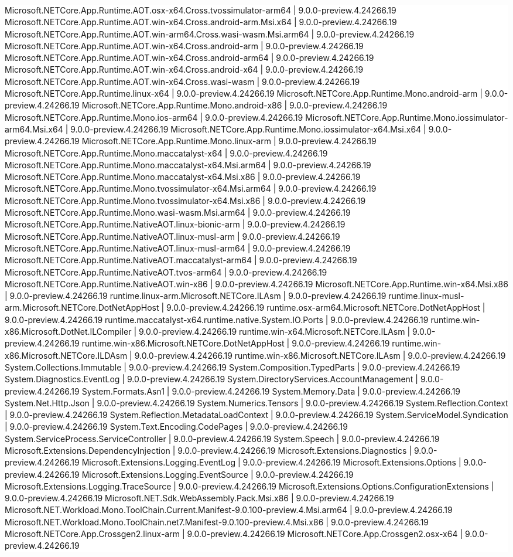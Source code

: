 Microsoft.NETCore.App.Runtime.AOT.osx-x64.Cross.tvossimulator-arm64 | 9.0.0-preview.4.24266.19
Microsoft.NETCore.App.Runtime.AOT.win-x64.Cross.android-arm.Msi.x64 | 9.0.0-preview.4.24266.19
Microsoft.NETCore.App.Runtime.AOT.win-arm64.Cross.wasi-wasm.Msi.arm64 | 9.0.0-preview.4.24266.19
Microsoft.NETCore.App.Runtime.AOT.win-x64.Cross.android-arm | 9.0.0-preview.4.24266.19
Microsoft.NETCore.App.Runtime.AOT.win-x64.Cross.android-arm64 | 9.0.0-preview.4.24266.19
Microsoft.NETCore.App.Runtime.AOT.win-x64.Cross.android-x64 | 9.0.0-preview.4.24266.19
Microsoft.NETCore.App.Runtime.AOT.win-x64.Cross.wasi-wasm | 9.0.0-preview.4.24266.19
Microsoft.NETCore.App.Runtime.linux-x64 | 9.0.0-preview.4.24266.19
Microsoft.NETCore.App.Runtime.Mono.android-arm | 9.0.0-preview.4.24266.19
Microsoft.NETCore.App.Runtime.Mono.android-x86 | 9.0.0-preview.4.24266.19
Microsoft.NETCore.App.Runtime.Mono.ios-arm64 | 9.0.0-preview.4.24266.19
Microsoft.NETCore.App.Runtime.Mono.iossimulator-arm64.Msi.x64 | 9.0.0-preview.4.24266.19
Microsoft.NETCore.App.Runtime.Mono.iossimulator-x64.Msi.x64 | 9.0.0-preview.4.24266.19
Microsoft.NETCore.App.Runtime.Mono.linux-arm | 9.0.0-preview.4.24266.19
Microsoft.NETCore.App.Runtime.Mono.maccatalyst-x64 | 9.0.0-preview.4.24266.19
Microsoft.NETCore.App.Runtime.Mono.maccatalyst-x64.Msi.arm64 | 9.0.0-preview.4.24266.19
Microsoft.NETCore.App.Runtime.Mono.maccatalyst-x64.Msi.x86 | 9.0.0-preview.4.24266.19
Microsoft.NETCore.App.Runtime.Mono.tvossimulator-x64.Msi.arm64 | 9.0.0-preview.4.24266.19
Microsoft.NETCore.App.Runtime.Mono.tvossimulator-x64.Msi.x86 | 9.0.0-preview.4.24266.19
Microsoft.NETCore.App.Runtime.Mono.wasi-wasm.Msi.arm64 | 9.0.0-preview.4.24266.19
Microsoft.NETCore.App.Runtime.NativeAOT.linux-bionic-arm | 9.0.0-preview.4.24266.19
Microsoft.NETCore.App.Runtime.NativeAOT.linux-musl-arm | 9.0.0-preview.4.24266.19
Microsoft.NETCore.App.Runtime.NativeAOT.linux-musl-arm64 | 9.0.0-preview.4.24266.19
Microsoft.NETCore.App.Runtime.NativeAOT.maccatalyst-arm64 | 9.0.0-preview.4.24266.19
Microsoft.NETCore.App.Runtime.NativeAOT.tvos-arm64 | 9.0.0-preview.4.24266.19
Microsoft.NETCore.App.Runtime.NativeAOT.win-x86 | 9.0.0-preview.4.24266.19
Microsoft.NETCore.App.Runtime.win-x64.Msi.x86 | 9.0.0-preview.4.24266.19
runtime.linux-arm.Microsoft.NETCore.ILAsm | 9.0.0-preview.4.24266.19
runtime.linux-musl-arm.Microsoft.NETCore.DotNetAppHost | 9.0.0-preview.4.24266.19
runtime.osx-arm64.Microsoft.NETCore.DotNetAppHost | 9.0.0-preview.4.24266.19
runtime.maccatalyst-x64.runtime.native.System.IO.Ports | 9.0.0-preview.4.24266.19
runtime.win-x86.Microsoft.DotNet.ILCompiler | 9.0.0-preview.4.24266.19
runtime.win-x64.Microsoft.NETCore.ILAsm | 9.0.0-preview.4.24266.19
runtime.win-x86.Microsoft.NETCore.DotNetAppHost | 9.0.0-preview.4.24266.19
runtime.win-x86.Microsoft.NETCore.ILDAsm | 9.0.0-preview.4.24266.19
runtime.win-x86.Microsoft.NETCore.ILAsm | 9.0.0-preview.4.24266.19
System.Collections.Immutable | 9.0.0-preview.4.24266.19
System.Composition.TypedParts | 9.0.0-preview.4.24266.19
System.Diagnostics.EventLog | 9.0.0-preview.4.24266.19
System.DirectoryServices.AccountManagement | 9.0.0-preview.4.24266.19
System.Formats.Asn1 | 9.0.0-preview.4.24266.19
System.Memory.Data | 9.0.0-preview.4.24266.19
System.Net.Http.Json | 9.0.0-preview.4.24266.19
System.Numerics.Tensors | 9.0.0-preview.4.24266.19
System.Reflection.Context | 9.0.0-preview.4.24266.19
System.Reflection.MetadataLoadContext | 9.0.0-preview.4.24266.19
System.ServiceModel.Syndication | 9.0.0-preview.4.24266.19
System.Text.Encoding.CodePages | 9.0.0-preview.4.24266.19
System.ServiceProcess.ServiceController | 9.0.0-preview.4.24266.19
System.Speech | 9.0.0-preview.4.24266.19
Microsoft.Extensions.DependencyInjection | 9.0.0-preview.4.24266.19
Microsoft.Extensions.Diagnostics | 9.0.0-preview.4.24266.19
Microsoft.Extensions.Logging.EventLog | 9.0.0-preview.4.24266.19
Microsoft.Extensions.Options | 9.0.0-preview.4.24266.19
Microsoft.Extensions.Logging.EventSource | 9.0.0-preview.4.24266.19
Microsoft.Extensions.Logging.TraceSource | 9.0.0-preview.4.24266.19
Microsoft.Extensions.Options.ConfigurationExtensions | 9.0.0-preview.4.24266.19
Microsoft.NET.Sdk.WebAssembly.Pack.Msi.x86 | 9.0.0-preview.4.24266.19
Microsoft.NET.Workload.Mono.ToolChain.Current.Manifest-9.0.100-preview.4.Msi.arm64 | 9.0.0-preview.4.24266.19
Microsoft.NET.Workload.Mono.ToolChain.net7.Manifest-9.0.100-preview.4.Msi.x86 | 9.0.0-preview.4.24266.19
Microsoft.NETCore.App.Crossgen2.linux-arm | 9.0.0-preview.4.24266.19
Microsoft.NETCore.App.Crossgen2.osx-x64 | 9.0.0-preview.4.24266.19